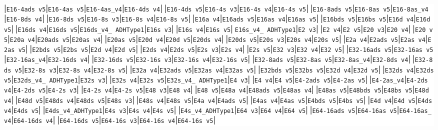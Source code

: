 |`E16-4ads v5`|`E16-4as v5`|`E16-4as_v4`|`E16-4ds v4`|
|`E16-4ds v5`|`E16-4s v3`|`E16-4s v4`|`E16-4s v5`|
|`E16-8ads v5`|`E16-8as v5`|`E16-8as_v4`|`E16-8ds v4`|
|`E16-8ds v5`|`E16-8s v3`|`E16-8s v4`|`E16-8s v5`|
|`E16a v4`|`E16ads v5`|`E16as v4`|`E16as v5`|
|`E16bds v5`|`E16bs v5`|`E16d v4`|`E16d v5`|
|`E16ds v4`|`E16ds v5`|`E16ds_v4_ ADHType1`|`E16s v3`|
|`E16s v4`|`E16s v5`| `E16s_v4_ ADHType1`|`E2 v3`|
|`E2 v4`|`E2 v5`|`E20 v3`|`E20 v4`|
|`E20 v5`|`E20a v4`|`E20ads v5`|`E20as v4`|
|`E20as v5`|`E20d v4`|`E20d v5`|`E20ds v4`|
|`E20ds v5`|`E20s v3`|`E20s v4`|`E20s v5`|
|`E2a v4`|`E2ads v5`|`E2as v4`|`E2as v5`|
|`E2bds v5`|`E2bs v5`|`E2d v4`|`E2d v5`|
|`E2ds v4`|`E2ds v5`|`E2s v3`|`E2s v4`|
|`E2s v5`|`E32 v3`|`E32 v4`|`E32 v5`|
|`E32-16ads v5`|`E32-16as v5`|`E32-16as_v4`|`E32-16ds v4`|
|`E32-16ds v5`|`E32-16s v3`|`E32-16s v4`|`E32-16s v5`|
|`E32-8ads v5`|`E32-8as v5`|`E32-8as_v4`|`E32-8ds v4`|
|`E32-8ds v5`|`E32-8s v3`|`E32-8s v4`|`E32-8s v5`|
|`E32a v4`|`E32ads v5`|`E32as v4`|`E32as v5`|
|`E32bds v5`|`E32bs v5`|`E32d v4`|`E32d v5`|
|`E32ds v4`|`E32ds v5`|`E32ds_v4_ ADHType1`|`E32s v3`|
|`E32s v4`|`E32s v5`|`E32s_v4_ ADHType1`|`E4 v3`|
|`E4 v4`|`E4 v5`|`E4-2ads v5`|`E4-2as v5`|
|`E4-2as_v4`|`E4-2ds v4`|`E4-2ds v5`|`E4-2s v3`|
|`E4-2s v4`|`E4-2s v5`|`E48 v3`|`E48 v4`|
|`E48 v5`|`E48a v4`|`E48ads v5`|`E48as v4`|
|`E48as v5`|`E48bds v5`|`E48bs v5`|`E48d v4`|
|`E48d v5`|`E48ds v4`|`E48ds v5`|`E48s v3`|
|`E48s v4`|`E48s v5`|`E4a v4`|`E4ads v5`|
|`E4as v4`|`E4as v5`|`E4bds v5`|`E4bs v5`|
|`E4d v4`|`E4d v5`|`E4ds v4`|`E4ds v5`|
|`E4ds_v4_ADHType1`|`E4s v3`|`E4s v4`|`E4s v5`|
|`E4s_v4_ADHType1`|`E64 v3`|`E64 v4`|`E64 v5`|
|`E64-16ads v5`|`E64-16as v5`|`E64-16as_v4`|`E64-16ds v4`|
|`E64-16ds v5`|`E64-16s v3`|`E64-16s v4`|`E64-16s v5`|
